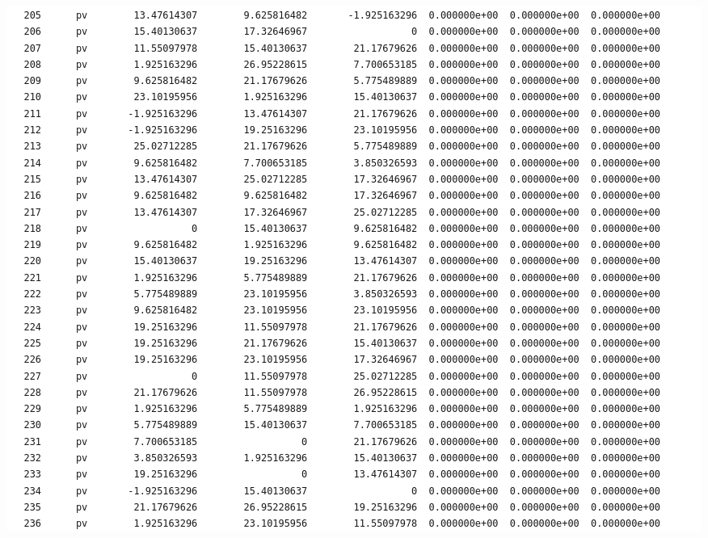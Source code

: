        205      pv        13.47614307        9.625816482       -1.925163296  0.000000e+00  0.000000e+00  0.000000e+00
       206      pv        15.40130637        17.32646967                  0  0.000000e+00  0.000000e+00  0.000000e+00
       207      pv        11.55097978        15.40130637        21.17679626  0.000000e+00  0.000000e+00  0.000000e+00
       208      pv        1.925163296        26.95228615        7.700653185  0.000000e+00  0.000000e+00  0.000000e+00
       209      pv        9.625816482        21.17679626        5.775489889  0.000000e+00  0.000000e+00  0.000000e+00
       210      pv        23.10195956        1.925163296        15.40130637  0.000000e+00  0.000000e+00  0.000000e+00
       211      pv       -1.925163296        13.47614307        21.17679626  0.000000e+00  0.000000e+00  0.000000e+00
       212      pv       -1.925163296        19.25163296        23.10195956  0.000000e+00  0.000000e+00  0.000000e+00
       213      pv        25.02712285        21.17679626        5.775489889  0.000000e+00  0.000000e+00  0.000000e+00
       214      pv        9.625816482        7.700653185        3.850326593  0.000000e+00  0.000000e+00  0.000000e+00
       215      pv        13.47614307        25.02712285        17.32646967  0.000000e+00  0.000000e+00  0.000000e+00
       216      pv        9.625816482        9.625816482        17.32646967  0.000000e+00  0.000000e+00  0.000000e+00
       217      pv        13.47614307        17.32646967        25.02712285  0.000000e+00  0.000000e+00  0.000000e+00
       218      pv                  0        15.40130637        9.625816482  0.000000e+00  0.000000e+00  0.000000e+00
       219      pv        9.625816482        1.925163296        9.625816482  0.000000e+00  0.000000e+00  0.000000e+00
       220      pv        15.40130637        19.25163296        13.47614307  0.000000e+00  0.000000e+00  0.000000e+00
       221      pv        1.925163296        5.775489889        21.17679626  0.000000e+00  0.000000e+00  0.000000e+00
       222      pv        5.775489889        23.10195956        3.850326593  0.000000e+00  0.000000e+00  0.000000e+00
       223      pv        9.625816482        23.10195956        23.10195956  0.000000e+00  0.000000e+00  0.000000e+00
       224      pv        19.25163296        11.55097978        21.17679626  0.000000e+00  0.000000e+00  0.000000e+00
       225      pv        19.25163296        21.17679626        15.40130637  0.000000e+00  0.000000e+00  0.000000e+00
       226      pv        19.25163296        23.10195956        17.32646967  0.000000e+00  0.000000e+00  0.000000e+00
       227      pv                  0        11.55097978        25.02712285  0.000000e+00  0.000000e+00  0.000000e+00
       228      pv        21.17679626        11.55097978        26.95228615  0.000000e+00  0.000000e+00  0.000000e+00
       229      pv        1.925163296        5.775489889        1.925163296  0.000000e+00  0.000000e+00  0.000000e+00
       230      pv        5.775489889        15.40130637        7.700653185  0.000000e+00  0.000000e+00  0.000000e+00
       231      pv        7.700653185                  0        21.17679626  0.000000e+00  0.000000e+00  0.000000e+00
       232      pv        3.850326593        1.925163296        15.40130637  0.000000e+00  0.000000e+00  0.000000e+00
       233      pv        19.25163296                  0        13.47614307  0.000000e+00  0.000000e+00  0.000000e+00
       234      pv       -1.925163296        15.40130637                  0  0.000000e+00  0.000000e+00  0.000000e+00
       235      pv        21.17679626        26.95228615        19.25163296  0.000000e+00  0.000000e+00  0.000000e+00
       236      pv        1.925163296        23.10195956        11.55097978  0.000000e+00  0.000000e+00  0.000000e+00